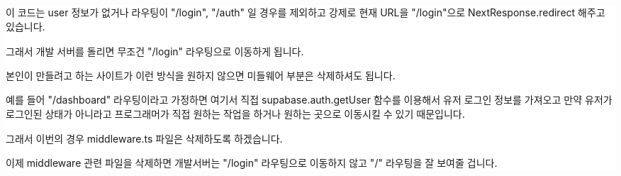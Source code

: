 이 코드는 user 정보가 없거나 라우팅이 "/login", "/auth" 일 경우를 제외하고 강제로 현재 URL을 "/login"으로 NextResponse.redirect 해주고 있습니다.

그래서 개발 서버를 돌리면 무조건 "/login" 라우팅으로 이동하게 됩니다.

본인이 만들려고 하는 사이트가 이런 방식을 원하지 않으면 미들웨어 부분은 삭제하셔도 됩니다.

예를 들어 "/dashboard" 라우팅이라고 가정하면 여기서 직접 supabase.auth.getUser 함수를 이용해서 유저 로그인 정보를 가져오고 만약 유저가 로그인된 상태가 아니라고 프로그래머가 직접 원하는 작업을 하거나 원하는 곳으로 이동시킬 수 있기 때문입니다.

그래서 이번의 경우 middleware.ts 파일은 삭제하도록 하겠습니다.

이제 middleware 관련 파일을 삭제하면 개발서버는 "/login" 라우팅으로 이동하지 않고 "/" 라우팅을 잘 보여줄 겁니다.
